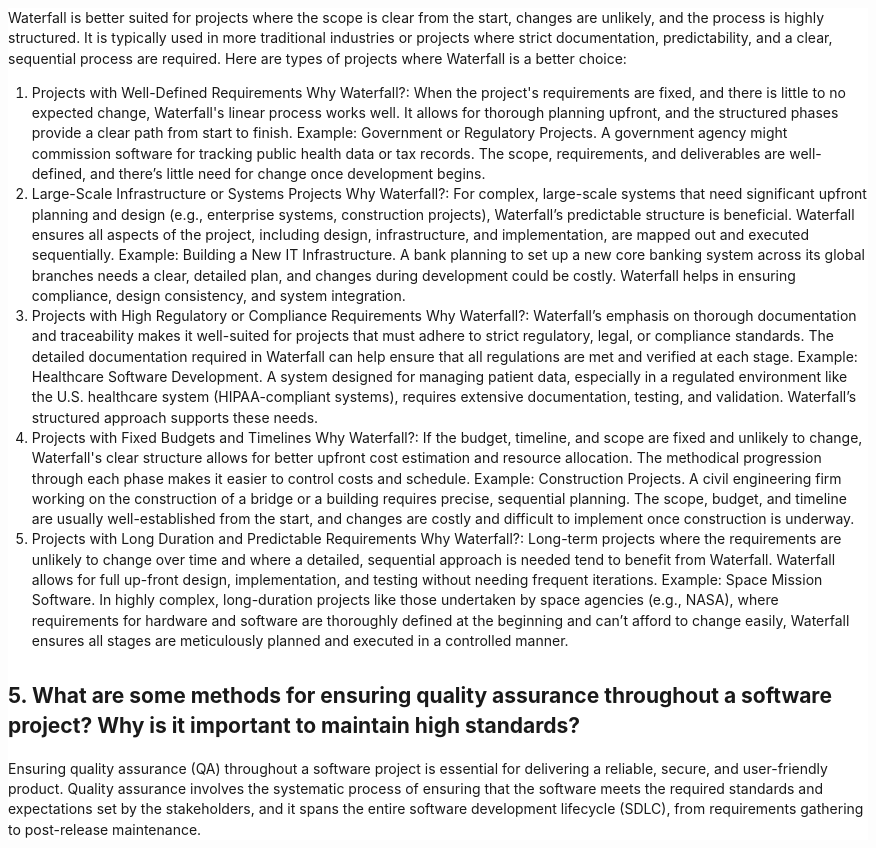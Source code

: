 Waterfall is better suited for projects where the scope is clear from the start, changes are unlikely, and the process is highly structured. It is typically used in more traditional industries or projects where strict documentation, predictability, and a clear, sequential process are required. Here are types of projects where Waterfall is a better choice:

1. Projects with Well-Defined Requirements
Why Waterfall?: When the project's requirements are fixed, and there is little to no expected change, Waterfall's linear process works well. It allows for thorough planning upfront, and the structured phases provide a clear path from start to finish.
Example: Government or Regulatory Projects. A government agency might commission software for tracking public health data or tax records. The scope, requirements, and deliverables are well-defined, and there’s little need for change once development begins.
2. Large-Scale Infrastructure or Systems Projects
Why Waterfall?: For complex, large-scale systems that need significant upfront planning and design (e.g., enterprise systems, construction projects), Waterfall’s predictable structure is beneficial. Waterfall ensures all aspects of the project, including design, infrastructure, and implementation, are mapped out and executed sequentially.
Example: Building a New IT Infrastructure. A bank planning to set up a new core banking system across its global branches needs a clear, detailed plan, and changes during development could be costly. Waterfall helps in ensuring compliance, design consistency, and system integration.
3. Projects with High Regulatory or Compliance Requirements
Why Waterfall?: Waterfall’s emphasis on thorough documentation and traceability makes it well-suited for projects that must adhere to strict regulatory, legal, or compliance standards. The detailed documentation required in Waterfall can help ensure that all regulations are met and verified at each stage.
Example: Healthcare Software Development. A system designed for managing patient data, especially in a regulated environment like the U.S. healthcare system (HIPAA-compliant systems), requires extensive documentation, testing, and validation. Waterfall’s structured approach supports these needs.
4. Projects with Fixed Budgets and Timelines
Why Waterfall?: If the budget, timeline, and scope are fixed and unlikely to change, Waterfall's clear structure allows for better upfront cost estimation and resource allocation. The methodical progression through each phase makes it easier to control costs and schedule.
Example: Construction Projects. A civil engineering firm working on the construction of a bridge or a building requires precise, sequential planning. The scope, budget, and timeline are usually well-established from the start, and changes are costly and difficult to implement once construction is underway.
5. Projects with Long Duration and Predictable Requirements
Why Waterfall?: Long-term projects where the requirements are unlikely to change over time and where a detailed, sequential approach is needed tend to benefit from Waterfall. Waterfall allows for full up-front design, implementation, and testing without needing frequent iterations.
Example: Space Mission Software. In highly complex, long-duration projects like those undertaken by space agencies (e.g., NASA), where requirements for hardware and software are thoroughly defined at the beginning and can’t afford to change easily, Waterfall ensures all stages are meticulously planned and executed in a controlled manner.

## 5. What are some methods for ensuring quality assurance throughout a software project? Why is it important to maintain high standards?
Ensuring quality assurance (QA) throughout a software project is essential for delivering a reliable, secure, and user-friendly product. Quality assurance involves the systematic process of ensuring that the software meets the required standards and expectations set by the stakeholders, and it spans the entire software development lifecycle (SDLC), from requirements gathering to post-release maintenance.
